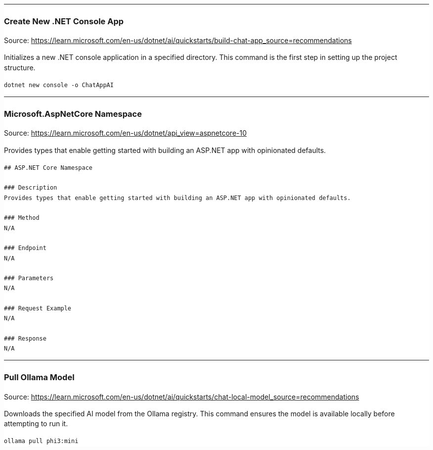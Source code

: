 --------------------------------

### Create New .NET Console App

Source: https://learn.microsoft.com/en-us/dotnet/ai/quickstarts/build-chat-app_source=recommendations

Initializes a new .NET console application in a specified directory. This command is the first step in setting up the project structure.

```dotnetcli
dotnet new console -o ChatAppAI
```

--------------------------------

### Microsoft.AspNetCore Namespace

Source: https://learn.microsoft.com/en-us/dotnet/api_view=aspnetcore-10

Provides types that enable getting started with building an ASP.NET app with opinionated defaults.

```APIDOC
## ASP.NET Core Namespace

### Description
Provides types that enable getting started with building an ASP.NET app with opinionated defaults.

### Method
N/A

### Endpoint
N/A

### Parameters
N/A

### Request Example
N/A

### Response
N/A
```

--------------------------------

### Pull Ollama Model

Source: https://learn.microsoft.com/en-us/dotnet/ai/quickstarts/chat-local-model_source=recommendations

Downloads the specified AI model from the Ollama registry. This command ensures the model is available locally before attempting to run it.

```bash
ollama pull phi3:mini

```
